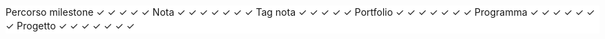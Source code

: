    <td> </td> 
   <td> </td> 
  </tr> 
  <tr> 
   <td>Percorso milestone</td> 
   <td>✓</td> 
   <td>✓</td> 
   <td>✓</td> 
   <td>✓</td> 
   <td>✓</td> 
   <td> </td> 
   <td> </td> 
  </tr> 
  <tr> 
   <td>Nota</td> 
   <td>✓</td> 
   <td>✓</td> 
   <td>✓</td> 
   <td>✓</td> 
   <td>✓</td> 
   <td>✓</td> 
   <td>✓</td> 
  </tr> 
  <tr> 
   <td>Tag nota</td> 
   <td>✓</td> 
   <td>✓</td> 
   <td>✓</td> 
   <td>✓</td> 
   <td>✓</td> 
   <td> </td> 
   <td> </td> 
  </tr> 
  <tr> 
   <td>Portfolio</td> 
   <td>✓</td> 
   <td>✓</td> 
   <td>✓</td> 
   <td>✓</td> 
   <td>✓</td> 
   <td>✓</td> 
   <td>✓</td> 
  </tr> 
  <tr> 
   <td>Programma</td> 
   <td>✓</td> 
   <td>✓</td> 
   <td>✓</td> 
   <td>✓</td> 
   <td>✓</td> 
   <td>✓</td> 
   <td>✓</td> 
  </tr> 
  <tr> 
   <td>Progetto</td> 
   <td>✓</td> 
   <td>✓</td> 
   <td>✓</td> 
   <td>✓</td> 
   <td>✓</td> 
   <td>✓</td> 
   <td>✓</td> 
  </tr> 
  <tr> 